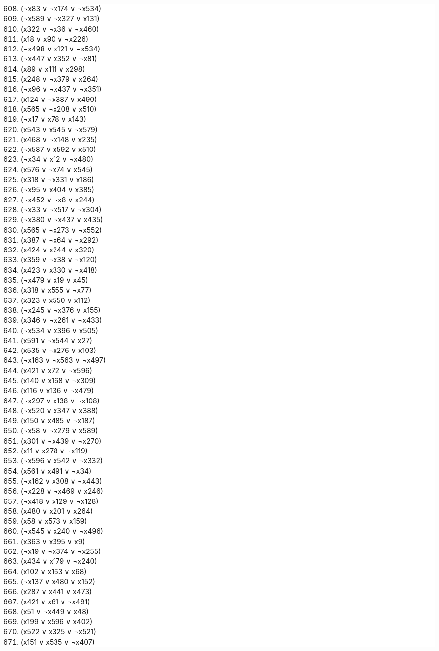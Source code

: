 608. (¬x83 ∨ ¬x174 ∨ ¬x534)
609. (¬x589 ∨ ¬x327 ∨ x131)
610. (x322 ∨ ¬x36 ∨ ¬x460)
611. (x18 ∨ x90 ∨ ¬x226)
612. (¬x498 ∨ x121 ∨ ¬x534)
613. (¬x447 ∨ x352 ∨ ¬x81)
614. (x89 ∨ x111 ∨ x298)
615. (x248 ∨ ¬x379 ∨ x264)
616. (¬x96 ∨ ¬x437 ∨ ¬x351)
617. (x124 ∨ ¬x387 ∨ x490)
618. (x565 ∨ ¬x208 ∨ x510)
619. (¬x17 ∨ x78 ∨ x143)
620. (x543 ∨ x545 ∨ ¬x579)
621. (x468 ∨ ¬x148 ∨ x235)
622. (¬x587 ∨ x592 ∨ x510)
623. (¬x34 ∨ x12 ∨ ¬x480)
624. (x576 ∨ ¬x74 ∨ x545)
625. (x318 ∨ ¬x331 ∨ x186)
626. (¬x95 ∨ x404 ∨ x385)
627. (¬x452 ∨ ¬x8 ∨ x244)
628. (¬x33 ∨ ¬x517 ∨ ¬x304)
629. (¬x380 ∨ ¬x437 ∨ x435)
630. (x565 ∨ ¬x273 ∨ ¬x552)
631. (x387 ∨ ¬x64 ∨ ¬x292)
632. (x424 ∨ x244 ∨ x320)
633. (x359 ∨ ¬x38 ∨ ¬x120)
634. (x423 ∨ x330 ∨ ¬x418)
635. (¬x479 ∨ x19 ∨ x45)
636. (x318 ∨ x555 ∨ ¬x77)
637. (x323 ∨ x550 ∨ x112)
638. (¬x245 ∨ ¬x376 ∨ x155)
639. (x346 ∨ ¬x261 ∨ ¬x433)
640. (¬x534 ∨ x396 ∨ x505)
641. (x591 ∨ ¬x544 ∨ x27)
642. (x535 ∨ ¬x276 ∨ x103)
643. (¬x163 ∨ ¬x563 ∨ ¬x497)
644. (x421 ∨ x72 ∨ ¬x596)
645. (x140 ∨ x168 ∨ ¬x309)
646. (x116 ∨ x136 ∨ ¬x479)
647. (¬x297 ∨ x138 ∨ ¬x108)
648. (¬x520 ∨ x347 ∨ x388)
649. (x150 ∨ x485 ∨ ¬x187)
650. (¬x58 ∨ ¬x279 ∨ x589)
651. (x301 ∨ ¬x439 ∨ ¬x270)
652. (x11 ∨ x278 ∨ ¬x119)
653. (¬x596 ∨ x542 ∨ ¬x332)
654. (x561 ∨ x491 ∨ ¬x34)
655. (¬x162 ∨ x308 ∨ ¬x443)
656. (¬x228 ∨ ¬x469 ∨ x246)
657. (¬x418 ∨ x129 ∨ ¬x128)
658. (x480 ∨ x201 ∨ x264)
659. (x58 ∨ x573 ∨ x159)
660. (¬x545 ∨ x240 ∨ ¬x496)
661. (x363 ∨ x395 ∨ x9)
662. (¬x19 ∨ ¬x374 ∨ ¬x255)
663. (x434 ∨ x179 ∨ ¬x240)
664. (x102 ∨ x163 ∨ x68)
665. (¬x137 ∨ x480 ∨ x152)
666. (x287 ∨ x441 ∨ x473)
667. (x421 ∨ x61 ∨ ¬x491)
668. (x51 ∨ ¬x449 ∨ x48)
669. (x199 ∨ x596 ∨ x402)
670. (x522 ∨ x325 ∨ ¬x521)
671. (x151 ∨ x535 ∨ ¬x407)